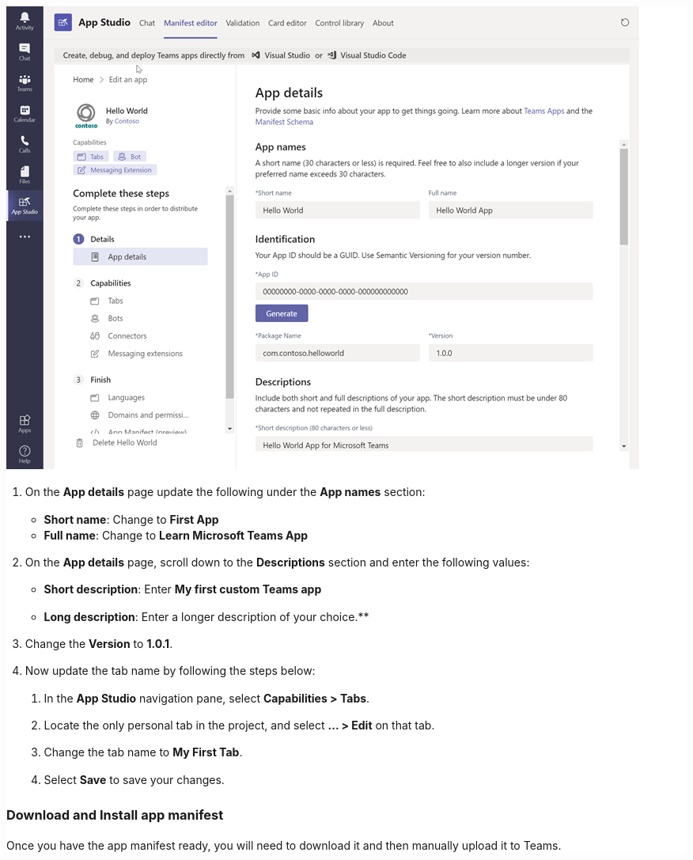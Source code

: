![App details for app displaying in App Studio manifest editor.](../../Linked_Image_Files/m04_e03_t02_image_2.png)

1. On the **App details** page update the following under the **App names** section:

    - **Short name**: Change to **First App**
    - **Full name**: Change to **Learn Microsoft Teams App**

1. On the **App details** page, scroll down to the **Descriptions** section and enter the following values:

    - **Short description**: Enter **My first custom Teams app**

    - **Long description**: Enter a longer description of your choice.**

1. Change the **Version** to **1.0.1**.

1. Now update the tab name by following the steps below:
    1. In the **App Studio** navigation pane, select **Capabilities > Tabs**.

    1. Locate the only personal tab in the project, and select **... > Edit** on that tab.

    1. Change the tab name to **My First Tab**.

    1. Select **Save** to save your changes.

### Download and Install app manifest
Once you have the app manifest ready, you will need to download it and then manually upload it to Teams.
